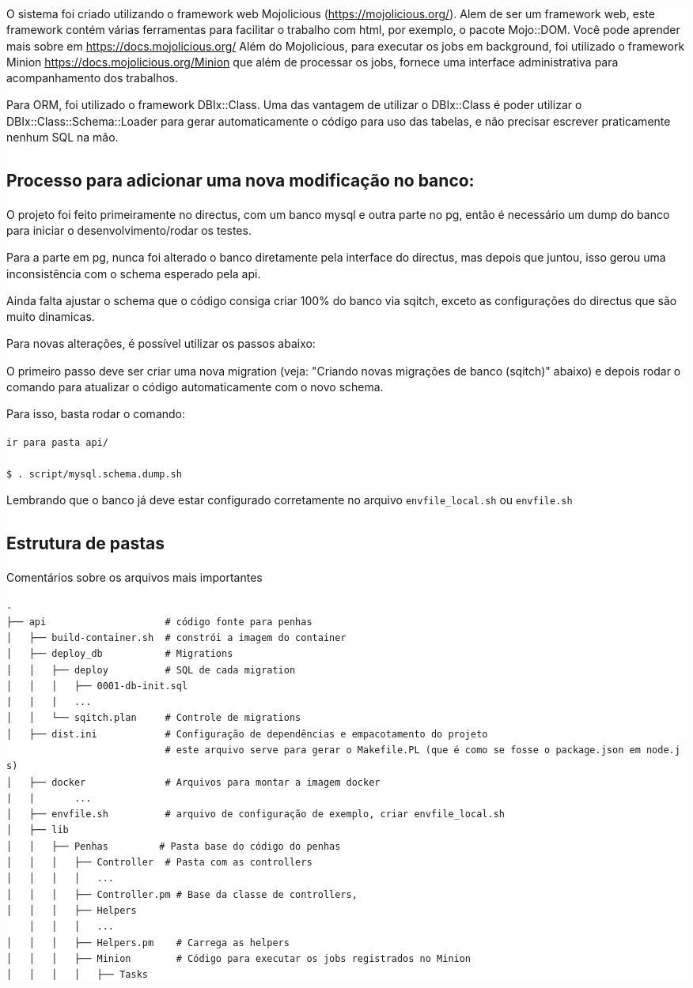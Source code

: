 O sistema foi criado utilizando o framework web Mojolicious (https://mojolicious.org/).
Alem de ser um framework web, este framework contém várias ferramentas para facilitar o trabalho com html, por exemplo, o pacote Mojo::DOM. Você pode aprender mais sobre em https://docs.mojolicious.org/
Além do Mojolicious, para executar os jobs em background, foi utilizado o framework Minion https://docs.mojolicious.org/Minion que além de processar os jobs, fornece uma interface administrativa para acompanhamento dos trabalhos.

Para ORM, foi utilizado o framework DBIx::Class. Uma das vantagem de utilizar o DBIx::Class é poder utilizar o DBIx::Class::Schema::Loader para gerar automaticamente o código para uso das tabelas, e não precisar escrever praticamente nenhum SQL na mão.

## Processo para adicionar uma nova modificação no banco:

O projeto foi feito primeiramente no directus, com um banco mysql e outra parte no pg, então é necessário um dump do banco para iniciar o desenvolvimento/rodar os testes.

Para a parte em pg, nunca foi alterado o banco diretamente pela interface do directus, mas depois que juntou, isso gerou uma inconsistência com o schema esperado pela api.

Ainda falta ajustar o schema que o código consiga criar 100% do banco via sqitch, exceto as configurações do directus que são muito dinamicas.

Para novas alterações, é possível utilizar os passos abaixo:

O primeiro passo deve ser criar uma nova migration (veja: "Criando novas migrações de banco (sqitch)" abaixo) e depois rodar o comando para atualizar o código automaticamente com o novo schema.

Para isso, basta rodar o comando:

    ir para pasta api/

    $ . script/mysql.schema.dump.sh

Lembrando que o banco já deve estar configurado corretamente no arquivo `envfile_local.sh` ou `envfile.sh`

## Estrutura de pastas

Comentários sobre os arquivos mais importantes

    .
    ├── api                     # código fonte para penhas
    │   ├── build-container.sh  # constrói a imagem do container
    │   ├── deploy_db           # Migrations
    │   │   ├── deploy          # SQL de cada migration
    │   │   │   ├── 0001-db-init.sql
    |   |   |   ...
    │   │   └── sqitch.plan     # Controle de migrations
    │   ├── dist.ini            # Configuração de dependências e empacotamento do projeto
                                # este arquivo serve para gerar o Makefile.PL (que é como se fosse o package.json em node.js)
    │   ├── docker              # Arquivos para montar a imagem docker
    |   |       ...
    │   ├── envfile.sh          # arquivo de configuração de exemplo, criar envfile_local.sh
    │   ├── lib
    │   │   ├── Penhas         # Pasta base do código do penhas
    │   │   │   ├── Controller  # Pasta com as controllers
    │   │   │   │   ...
    │   │   │   ├── Controller.pm # Base da classe de controllers,
    │   │   │   ├── Helpers
        │   │   │   ...
    │   │   │   ├── Helpers.pm    # Carrega as helpers
    │   │   │   ├── Minion        # Código para executar os jobs registrados no Minion
    │   │   │   │   ├── Tasks